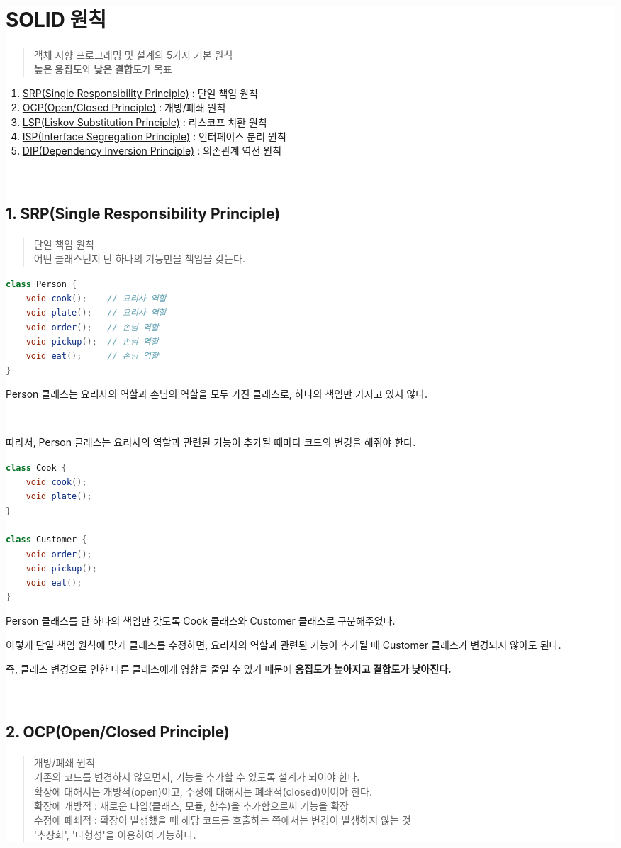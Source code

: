 # SOLID 원칙 
> 객체 지향 프로그래밍 및 설계의 5가지 기본 원칙 <br/>
> **높은 응집도**와 **낮은 결합도**가 목표 

1. [SRP(Single Responsibility Principle)](#1-srpsingle-responsibility-principle) : 단일 책임 원칙
2. [OCP(Open/Closed Principle)](#2-ocpopenclosed-principle) : 개방/폐쇄 원칙 
3. [LSP(Liskov Substitution Principle)](#3-lspliskov-substitution-principle) : 리스코프 치환 원칙
4. [ISP(Interface Segregation Principle)](#4-ispinterface-segregation-principle) : 인터페이스 분리 원칙
5. [DIP(Dependency Inversion Principle)](#5-dipdependency-inversion-principle) : 의존관계 역전 원칙 

<br/>

## 1. SRP(Single Responsibility Principle)
> 단일 책임 원칙 <br/>
> 어떤 클래스던지 단 하나의 기능만을 책임을 갖는다. 

```java
class Person {
    void cook();    // 요리사 역할 
    void plate();   // 요리사 역할 
    void order();   // 손님 역할 
    void pickup();  // 손님 역할
    void eat();     // 손님 역할
}   
```
Person 클래스는 요리사의 역할과 손님의 역할을 모두 가진 클래스로, 하나의 책임만 가지고 있지 않다. 

<br/>

따라서, Person 클래스는 요리사의 역할과 관련된 기능이 추가될 때마다 코드의 변경을 해줘야 한다. 

```java
class Cook {
    void cook();
    void plate();
} 

class Customer {
    void order();
    void pickup();
    void eat();
}
```
Person 클래스를 단 하나의 책임만 갖도록 Cook 클래스와 Customer 클래스로 구분해주었다. <br/>

이렇게 단일 책임 원칙에 맞게 클래스를 수정하면, 요리사의 역할과 관련된 기능이 추가될 때 Customer 클래스가 변경되지 않아도 된다. <br/>

즉, 클래스 변경으로 인한 다른 클래스에게 영향을 줄일 수 있기 때문에 **응집도가 높아지고 결합도가 낮아진다.**

<br/>

## 2. OCP(Open/Closed Principle)
> 개방/폐쇄 원칙 <br/>
> 기존의 코드를 변경하지 않으면서, 기능을 추가할 수 있도록 설계가 되어야 한다. <br/>
> 확장에 대해서는 개방적(open)이고, 수정에 대해서는 폐쇄적(closed)이어야 한다. <br/>
> 확장에 개방적 : 새로운 타입(클래스, 모듈, 함수)을 추가함으로써 기능을 확장 <br/>
> 수정에 폐쇄적 : 확장이 발생했을 때 해당 코드를 호출하는 쪽에서는 변경이 발생하지 않는 것 <br/>
> '추상화', '다형성'을 이용하여 가능하다.

